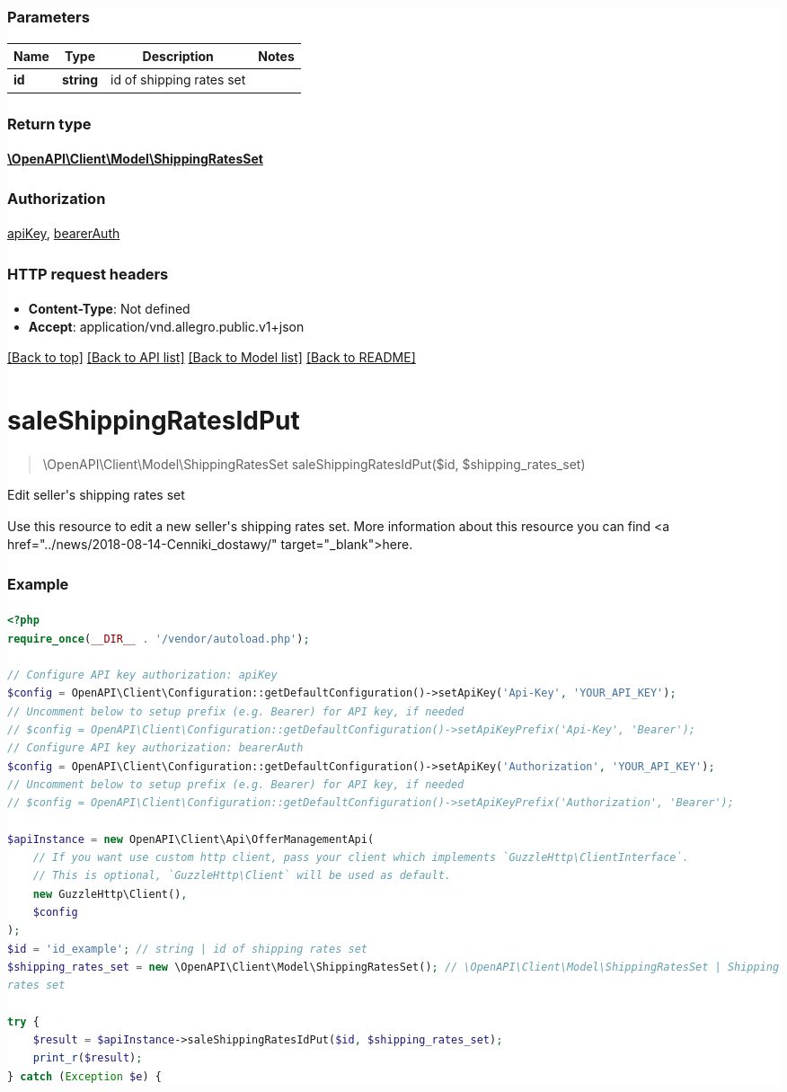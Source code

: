 ### Parameters

Name | Type | Description  | Notes
------------- | ------------- | ------------- | -------------
 **id** | **string**| id of shipping rates set |

### Return type

[**\OpenAPI\Client\Model\ShippingRatesSet**](../Model/ShippingRatesSet.md)

### Authorization

[apiKey](../../README.md#apiKey), [bearerAuth](../../README.md#bearerAuth)

### HTTP request headers

 - **Content-Type**: Not defined
 - **Accept**: application/vnd.allegro.public.v1+json

[[Back to top]](#) [[Back to API list]](../../README.md#documentation-for-api-endpoints) [[Back to Model list]](../../README.md#documentation-for-models) [[Back to README]](../../README.md)

# **saleShippingRatesIdPut**
> \OpenAPI\Client\Model\ShippingRatesSet saleShippingRatesIdPut($id, $shipping_rates_set)

Edit seller's shipping rates set

Use this resource to edit a new seller's shipping rates set. More information about this resource you can find <a href=\"../news/2018-08-14-Cenniki_dostawy/\" target=\"_blank\">here</a>.

### Example
```php
<?php
require_once(__DIR__ . '/vendor/autoload.php');

// Configure API key authorization: apiKey
$config = OpenAPI\Client\Configuration::getDefaultConfiguration()->setApiKey('Api-Key', 'YOUR_API_KEY');
// Uncomment below to setup prefix (e.g. Bearer) for API key, if needed
// $config = OpenAPI\Client\Configuration::getDefaultConfiguration()->setApiKeyPrefix('Api-Key', 'Bearer');
// Configure API key authorization: bearerAuth
$config = OpenAPI\Client\Configuration::getDefaultConfiguration()->setApiKey('Authorization', 'YOUR_API_KEY');
// Uncomment below to setup prefix (e.g. Bearer) for API key, if needed
// $config = OpenAPI\Client\Configuration::getDefaultConfiguration()->setApiKeyPrefix('Authorization', 'Bearer');

$apiInstance = new OpenAPI\Client\Api\OfferManagementApi(
    // If you want use custom http client, pass your client which implements `GuzzleHttp\ClientInterface`.
    // This is optional, `GuzzleHttp\Client` will be used as default.
    new GuzzleHttp\Client(),
    $config
);
$id = 'id_example'; // string | id of shipping rates set
$shipping_rates_set = new \OpenAPI\Client\Model\ShippingRatesSet(); // \OpenAPI\Client\Model\ShippingRatesSet | Shipping rates set

try {
    $result = $apiInstance->saleShippingRatesIdPut($id, $shipping_rates_set);
    print_r($result);
} catch (Exception $e) {
```